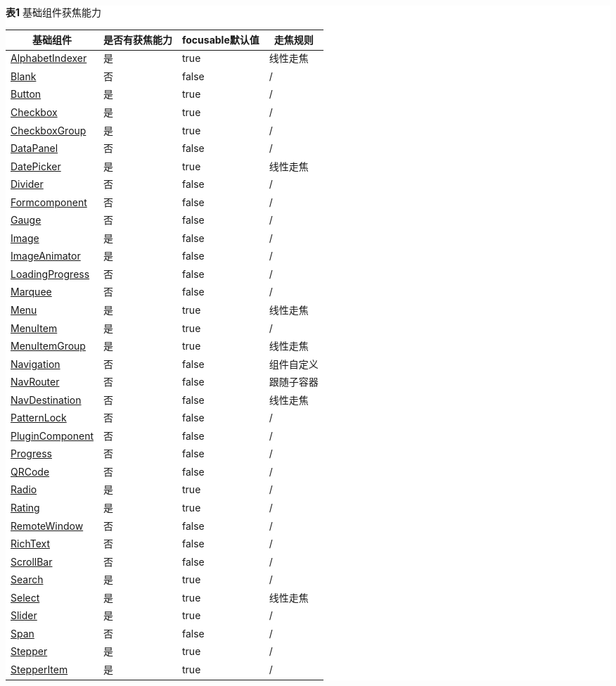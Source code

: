   **表1** 基础组件获焦能力

| 基础组件                                     | 是否有获焦能力 | focusable默认值 | 走焦规则     |
| ---------------------------------------- | ------- | ------------ | -------- |
| [AlphabetIndexer](../reference/arkui-ts/ts-container-alphabet-indexer.md) | 是       | true         | 线性走焦     |
| [Blank](../reference/arkui-ts/ts-basic-components-blank.md) | 否       | false        | /        |
| [Button](../reference/arkui-ts/ts-basic-components-button.md) | 是       | true         | /        |
| [Checkbox](../reference/arkui-ts/ts-basic-components-checkbox.md) | 是       | true         | /        |
| [CheckboxGroup](../reference/arkui-ts/ts-basic-components-checkboxgroup.md) | 是       | true         | /        |
| [DataPanel](../reference/arkui-ts/ts-basic-components-datapanel.md) | 否       | false        | /        |
| [DatePicker](../reference/arkui-ts/ts-basic-components-datepicker.md) | 是       | true         | 线性走焦     |
| [Divider](../reference/arkui-ts/ts-basic-components-divider.md) | 否       | false        | /        |
| [Formcomponent](../reference/arkui-ts/ts-basic-components-formcomponent.md) | 否       | false        | /        |
| [Gauge](../reference/arkui-ts/ts-basic-components-gauge.md) | 否       | false        | /        |
| [Image](../reference/arkui-ts/ts-basic-components-image.md) | 是       | false        | /        |
| [ImageAnimator](../reference/arkui-ts/ts-basic-components-imageanimator.md) | 是       | false        | /        |
| [LoadingProgress](../reference/arkui-ts/ts-basic-components-loadingprogress.md) | 否       | false        | /        |
| [Marquee](../reference/arkui-ts/ts-basic-components-marquee.md) | 否       | false        | /        |
| [Menu](../reference/arkui-ts/ts-basic-components-menu.md) | 是       | true         | 线性走焦     |
| [MenuItem](../reference/arkui-ts/ts-basic-components-menuitem.md) | 是       | true         | /        |
| [MenuItemGroup](../reference/arkui-ts/ts-basic-components-menuitemgroup.md) | 是       | true         | 线性走焦     |
| [Navigation](../reference/arkui-ts/ts-basic-components-navigation.md) | 否       | false        | 组件自定义    |
| [NavRouter](../reference/arkui-ts/ts-basic-components-navrouter.md) | 否       | false        | 跟随子容器    |
| [NavDestination](../reference/arkui-ts/ts-basic-components-navdestination.md) | 否       | false        | 线性走焦     |
| [PatternLock](../reference/arkui-ts/ts-basic-components-patternlock.md) | 否       | false        | /        |
| [PluginComponent](../reference/arkui-ts/ts-basic-components-plugincomponent.md) | 否       | false        | /        |
| [Progress](../reference/arkui-ts/ts-basic-components-progress.md) | 否       | false        | /        |
| [QRCode](../reference/arkui-ts/ts-basic-components-qrcode.md) | 否       | false        | /        |
| [Radio](../reference/arkui-ts/ts-basic-components-radio.md) | 是       | true         | /        |
| [Rating](../reference/arkui-ts/ts-basic-components-rating.md) | 是       | true         | /        |
| [RemoteWindow](../reference/arkui-ts/ts-basic-components-remotewindow.md) | 否       | false        | /        |
| [RichText](../reference/arkui-ts/ts-basic-components-richtext.md) | 否       | false        | /        |
| [ScrollBar](../reference/arkui-ts/ts-basic-components-scrollbar.md) | 否       | false        | /        |
| [Search](../reference/arkui-ts/ts-basic-components-search.md) | 是       | true         | /        |
| [Select](../reference/arkui-ts/ts-basic-components-select.md) | 是       | true         | 线性走焦     |
| [Slider](../reference/arkui-ts/ts-basic-components-slider.md) | 是       | true         | /        |
| [Span](../reference/arkui-ts/ts-basic-components-span.md) | 否       | false        | /        |
| [Stepper](../reference/arkui-ts/ts-basic-components-stepper.md) | 是       | true         | /        |
| [StepperItem](../reference/arkui-ts/ts-basic-components-stepperitem.md) | 是       | true         | /        |